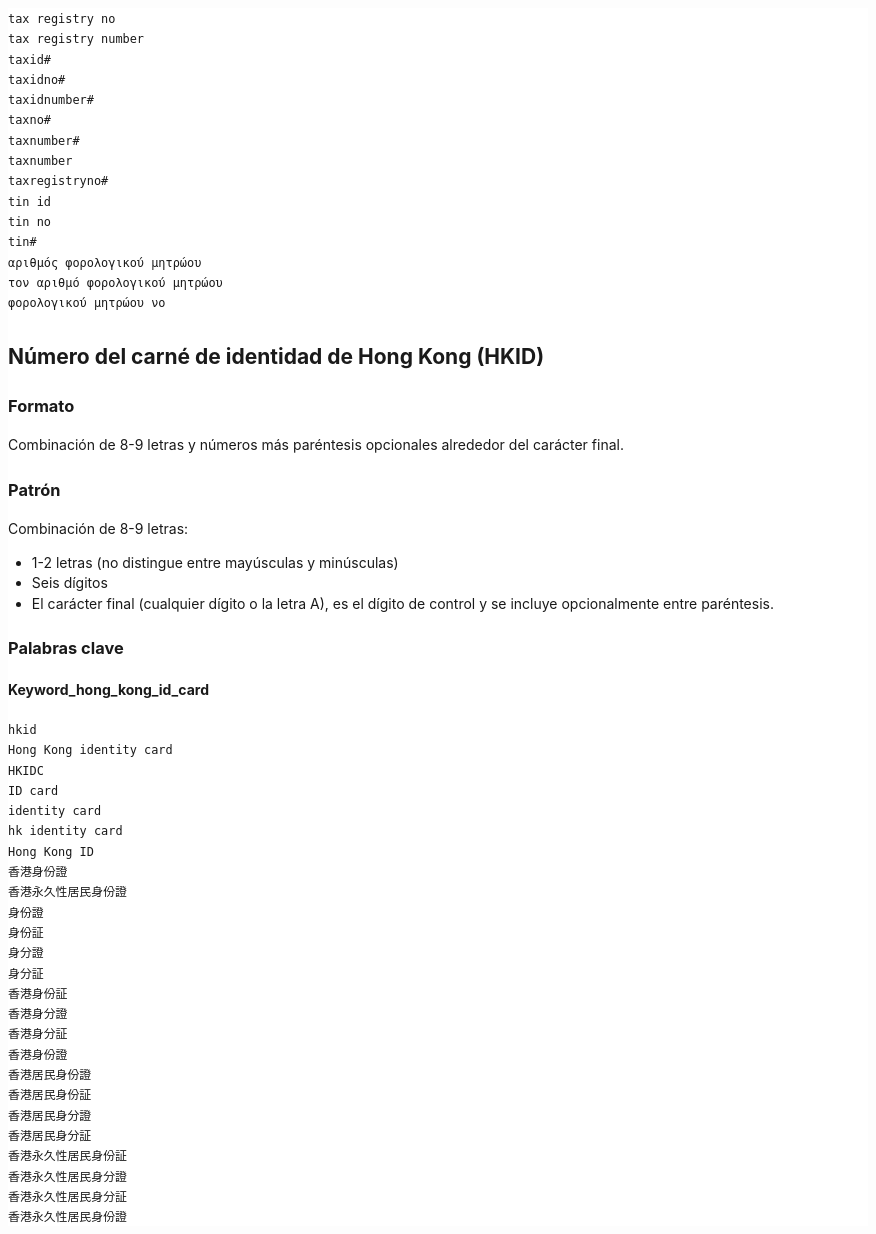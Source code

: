 ```
tax registry no
tax registry number
taxid#
taxidno#
taxidnumber#
taxno#
taxnumber#
taxnumber
taxregistryno#
tin id
tin no
tin#
αριθμός φορολογικού μητρώου
τον αριθμό φορολογικού μητρώου
φορολογικού μητρώου νο
```
## <a name="hong-kong-identity-card-hkid-number"></a>Número del carné de identidad de Hong Kong (HKID)

### <a name="format"></a>Formato

Combinación de 8-9 letras y números más paréntesis opcionales alrededor del carácter final.

### <a name="pattern"></a>Patrón

Combinación de 8-9 letras:

- 1-2 letras (no distingue entre mayúsculas y minúsculas)
- Seis dígitos
- El carácter final (cualquier dígito o la letra A), es el dígito de control y se incluye opcionalmente entre paréntesis.

### <a name="keywords"></a>Palabras clave

#### <a name="keyword_hong_kong_id_card"></a>Keyword\_hong\_kong\_id\_card

```
hkid
Hong Kong identity card
HKIDC
ID card
identity card
hk identity card
Hong Kong ID
香港身份證
香港永久性居民身份證
身份證
身份証
身分證
身分証
香港身份証
香港身分證
香港身分証
香港身份證
香港居民身份證
香港居民身份証
香港居民身分證
香港居民身分証
香港永久性居民身份証
香港永久性居民身分證
香港永久性居民身分証
香港永久性居民身份證
```